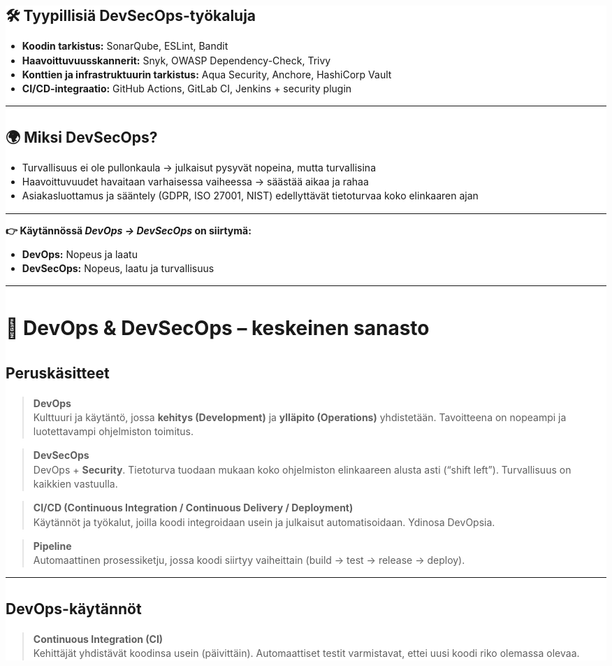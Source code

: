 ## **🛠️ Tyypillisiä DevSecOps-työkaluja**

* **Koodin tarkistus:** SonarQube, ESLint, Bandit
* **Haavoittuvuusskannerit:** Snyk, OWASP Dependency-Check, Trivy
* **Konttien ja infrastruktuurin tarkistus:** Aqua Security, Anchore, HashiCorp Vault
* **CI/CD-integraatio:** GitHub Actions, GitLab CI, Jenkins + security plugin

---

## **🌍 Miksi DevSecOps?**

* Turvallisuus ei ole pullonkaula → julkaisut pysyvät nopeina, mutta turvallisina
* Haavoittuvuudet havaitaan varhaisessa vaiheessa → säästää aikaa ja rahaa
* Asiakasluottamus ja sääntely (GDPR, ISO 27001, NIST) edellyttävät tietoturvaa koko elinkaaren ajan

---

**👉 Käytännössä *DevOps → DevSecOps* on siirtymä:**

* **DevOps:** Nopeus ja laatu
* **DevSecOps:** Nopeus, laatu ja turvallisuus

---

# **🔧 DevOps & DevSecOps – keskeinen sanasto**

## **Peruskäsitteet**

> **DevOps**  
> Kulttuuri ja käytäntö, jossa **kehitys (Development)** ja **ylläpito (Operations)** yhdistetään. Tavoitteena on nopeampi ja luotettavampi ohjelmiston toimitus.

> **DevSecOps**  
>  DevOps + **Security**. Tietoturva tuodaan mukaan koko ohjelmiston elinkaareen alusta asti (“shift left”). Turvallisuus on kaikkien vastuulla.

> **CI/CD (Continuous Integration / Continuous Delivery / Deployment)**  
> Käytännöt ja työkalut, joilla koodi integroidaan usein ja julkaisut automatisoidaan. Ydinosa DevOpsia.

> **Pipeline**  
> Automaattinen prosessiketju, jossa koodi siirtyy vaiheittain (build → test → release → deploy).

---

## **DevOps-käytännöt**

> **Continuous Integration (CI)**  
> Kehittäjät yhdistävät koodinsa usein (päivittäin). Automaattiset testit varmistavat, ettei uusi koodi riko olemassa olevaa.
